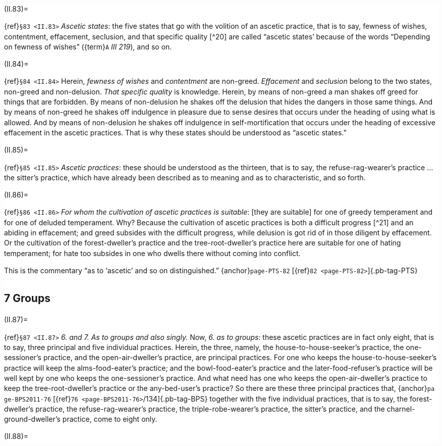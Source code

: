 (II.83)=

{ref}`§83 <II.83>` *Ascetic states*: the five states that go with the volition of an ascetic practice, that is to say, fewness of wishes, contentment, effacement, seclusion, and that specific quality [^20] are called “ascetic states’ because of the words “Depending on fewness of wishes” ({term}`A` *III 219*), and so on.

(II.84)=

{ref}`§84 <II.84>` Herein, *fewness of wishes* and *contentment* are non-greed. *Effacement* and *seclusion* belong to the two states, non-greed and non-delusion. *That specific quality* is knowledge. Herein, by means of non-greed a man shakes off greed for things that are forbidden. By means of non-delusion he shakes off the delusion that hides the dangers in those same things. And by means of non-greed he shakes off indulgence in pleasure due to sense desires that occurs under the heading of using what is allowed. And by means of non-delusion he shakes off indulgence in self-mortification that occurs under the heading of excessive effacement in the ascetic practices. That is why these states should be understood as “ascetic states.”

(II.85)=

{ref}`§85 <II.85>` *Ascetic practices*: these should be understood as the thirteen, that is to say, the refuse-rag-wearer’s practice … the sitter’s practice, which have already been described as to meaning and as to characteristic, and so forth.

(II.86)=

{ref}`§86 <II.86>` *For whom the cultivation of ascetic practices is suitable*: [they are suitable] for one of greedy temperament and for one of deluded temperament. Why? Because the cultivation of ascetic practices is both a difficult progress [^21] and an abiding in effacement; and greed subsides with the difficult progress, while delusion is got rid of in those diligent by effacement. Or the cultivation of the forest-dweller’s practice and the tree-root-dweller’s practice here are suitable for one of hating temperament; for hate too subsides in one who dwells there without coming into conflict.

This is the commentary “as to ‘ascetic’ and so on distinguished.” {anchor}`page-PTS-82` [{ref}`82 <page-PTS-82>`]{.pb-tag-PTS} 

## 7 Groups



(II.87)=

{ref}`§87 <II.87>` *6. and 7. As to groups and also singly.* Now, *6. as to groups*: these ascetic practices are in fact only eight, that is to say, three principal and five individual practices. Herein, the three, namely, the house-to-house-seeker’s practice, the one-sessioner’s practice, and the open-air-dweller’s practice, are principal practices. For one who keeps the house-to-house-seeker’s practice will keep the alms-food-eater’s practice; and the bowl-food-eater’s practice and the later-food-refuser’s practice will be well kept by one who keeps the one-sessioner’s practice. And what need has one who keeps the open-air-dweller’s practice to keep the tree-root-dweller’s practice or the any-bed-user’s practice? So there are these three principal practices that, {anchor}`page-BPS2011-76` [{ref}`76 <page-BPS2011-76>`/134]{.pb-tag-BPS} together with the five individual practices, that is to say, the forest-dweller’s practice, the refuse-rag-wearer’s practice, the triple-robe-wearer’s practice, the sitter’s practice, and the charnel-ground-dweller’s practice, come to eight only.

(II.88)=
